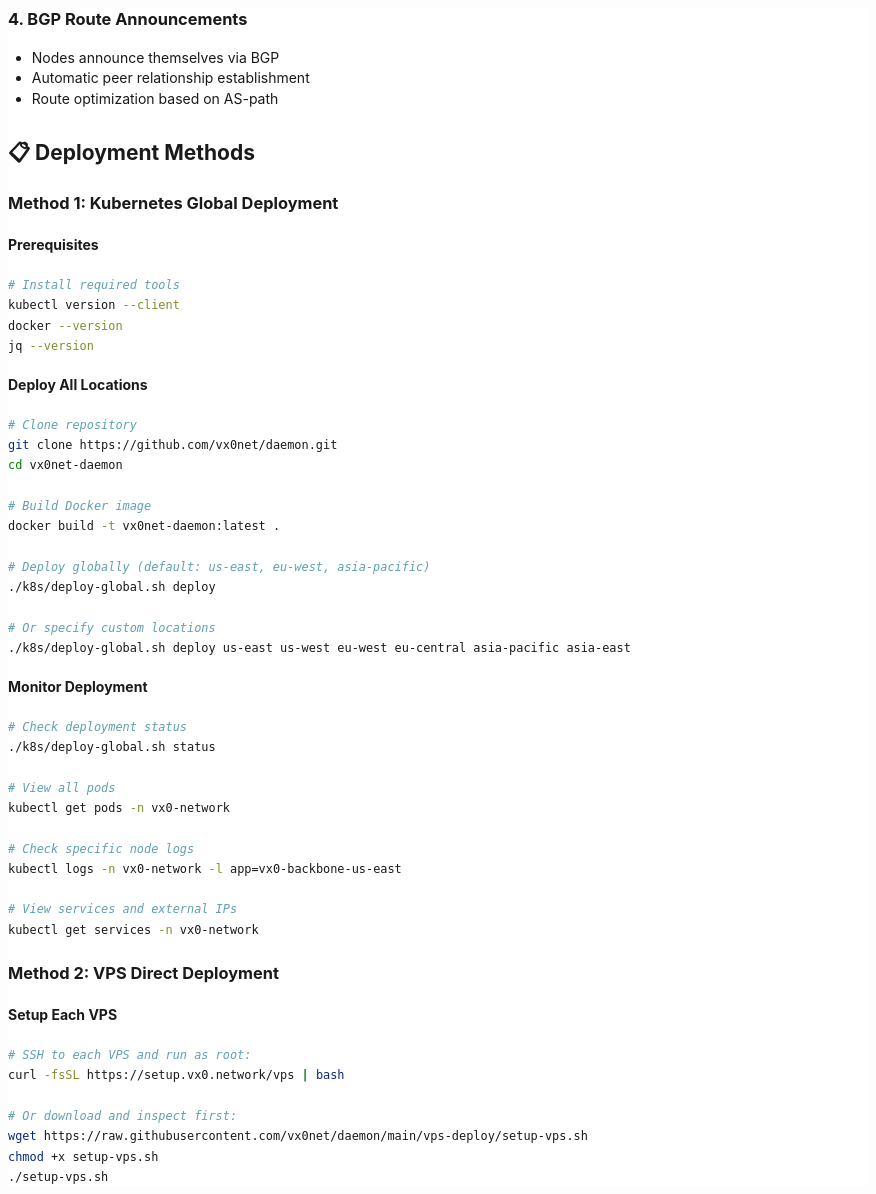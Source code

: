 ### **4. BGP Route Announcements**
- Nodes announce themselves via BGP
- Automatic peer relationship establishment
- Route optimization based on AS-path

## 📋 Deployment Methods

### **Method 1: Kubernetes Global Deployment**

#### **Prerequisites**
```bash
# Install required tools
kubectl version --client
docker --version
jq --version
```

#### **Deploy All Locations**
```bash
# Clone repository
git clone https://github.com/vx0net/daemon.git
cd vx0net-daemon

# Build Docker image
docker build -t vx0net-daemon:latest .

# Deploy globally (default: us-east, eu-west, asia-pacific)
./k8s/deploy-global.sh deploy

# Or specify custom locations
./k8s/deploy-global.sh deploy us-east us-west eu-west eu-central asia-pacific asia-east
```

#### **Monitor Deployment**
```bash
# Check deployment status
./k8s/deploy-global.sh status

# View all pods
kubectl get pods -n vx0-network

# Check specific node logs
kubectl logs -n vx0-network -l app=vx0-backbone-us-east

# View services and external IPs
kubectl get services -n vx0-network
```

### **Method 2: VPS Direct Deployment**

#### **Setup Each VPS**
```bash
# SSH to each VPS and run as root:
curl -fsSL https://setup.vx0.network/vps | bash

# Or download and inspect first:
wget https://raw.githubusercontent.com/vx0net/daemon/main/vps-deploy/setup-vps.sh
chmod +x setup-vps.sh
./setup-vps.sh
```
